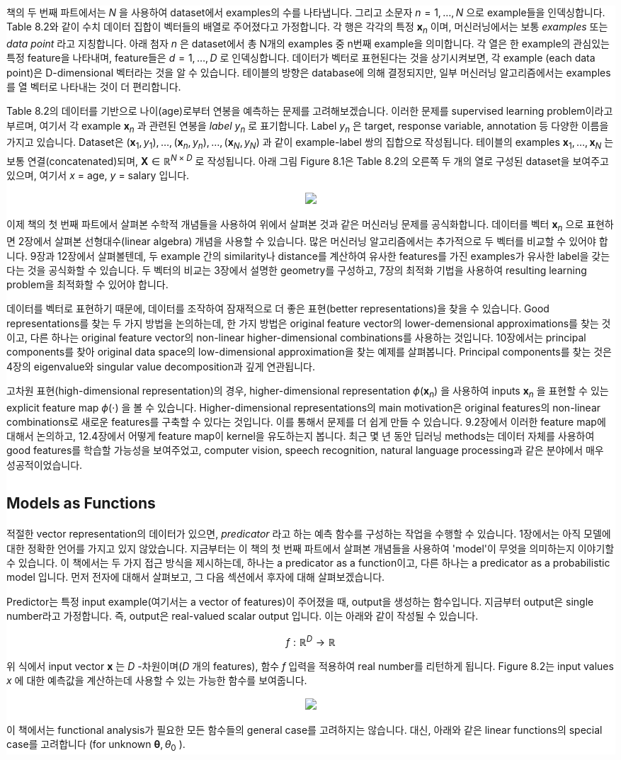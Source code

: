 책의 두 번째 파트에서는 $N$ 을 사용하여 dataset에서 examples의 수를 나타냅니다. 그리고 소문자 $n=1,\dotsc,N$ 으로 example들을 인덱싱합니다. Table 8.2와 같이 수치 데이터 집합이 벡터들의 배열로 주어졌다고 가정합니다. 각 행은 각각의 특정 $\boldsymbol{x}_n$ 이며, 머신러닝에서는 보통 *examples* 또는 *data point* 라고 지칭합니다. 아래 첨자 $n$ 은 dataset에서 총 N개의 examples 중 n번째 example을 의미합니다. 각 열은 한 example의 관심있는 특정 feature을 나타내며, feature들은 $d=1,\dotsc,D$ 로 인덱싱합니다. 데이터가 벡터로 표현된다는 것을 상기시켜보면, 각 example (each data point)은 D-dimensional 벡터라는 것을 알 수 있습니다. 테이블의 방향은 database에 의해 결정되지만, 일부 머신러닝 알고리즘에서는 examples를 열 벡터로 나타내는 것이 더 편리합니다.

Table 8.2의 데이터를 기반으로 나이(age)로부터 연봉을 예측하는 문제를 고려해보겠습니다. 이러한 문제를 supervised learning problem이라고 부르며, 여기서 각 example $\boldsymbol{x}_n$ 과 관련된 연봉을 *label* $y_n$ 로 표기합니다. Label $y_n$ 은 target, response variable, annotation 등 다양한 이름을 가지고 있습니다. Dataset은 ${(\boldsymbol{x}_1,y_1), \dotsc, (\boldsymbol{x}_n, y_n), \dotsc, (\boldsymbol{x}_N, y_N)}$ 과 같이 example-label 쌍의 집합으로 작성됩니다. 테이블의 examples ${\boldsymbol{x}_1,\dotsc,\boldsymbol{x}_N}$ 는 보통 연결(concatenated)되며, $\boldsymbol{X}\in\mathbb{R}^{N\times D}$ 로 작성됩니다. 아래 그림 Figure 8.1은 Table 8.2의 오른쪽 두 개의 열로 구성된 dataset을 보여주고 있으며, 여기서 $x$ = age, $y$ = salary 입니다.

<div align="center"><img src="{{ site.baseurl }}/assets/images/figures/figure8.1.png" height=250px></div>

이제 책의 첫 번째 파트에서 살펴본 수학적 개념들을 사용하여 위에서 살펴본 것과 같은 머신러닝 문제를 공식화합니다. 데이터를 벡터 $\boldsymbol{x}_n$ 으로 표현하면 2장에서 살펴본 선형대수(linear algebra) 개념을 사용할 수 있습니다. 많은 머신러닝 알고리즘에서는 추가적으로 두 벡터를 비교할 수 있어야 합니다. 9장과 12장에서 살펴볼텐데, 두 example 간의 similarity나 distance를 계산하여 유사한 features를 가진 examples가 유사한 label을 갖는다는 것을 공식화할 수 있습니다. 두 벡터의 비교는 3장에서 설명한 geometry를 구성하고, 7장의 최적화 기법을 사용하여 resulting learning problem을 최적화할 수 있어야 합니다.

데이터를 벡터로 표현하기 때문에, 데이터를 조작하여 잠재적으로 더 좋은 표현(better representations)을 찾을 수 있습니다. Good representations를 찾는 두 가지 방법을 논의하는데, 한 가지 방법은 original feature vector의 lower-demensional approximations를 찾는 것이고, 다른 하나는 original feature vector의 non-linear higher-dimensional combinations를 사용하는 것입니다. 10장에서는 principal components를 찾아 original data space의 low-dimensional approximation을 찾는 예제를 살펴봅니다. Principal components를 찾는 것은 4장의 eigenvalue와 singular value decomposition과 깊게 연관됩니다.

고차원 표현(high-dimensional representation)의 경우, higher-dimensional representation $\phi(\boldsymbol{x}_n)$ 을 사용하여 inputs $\boldsymbol{x}_n$ 을 표현할 수 있는 explicit feature map $\phi(\cdot)$ 을 볼 수 있습니다. Higher-dimensional representations의 main motivation은 original features의 non-linear combinations로 새로운 features를 구축할 수 있다는 것입니다. 이를 통해서 문제를 더 쉽게 만들 수 있습니다. 9.2장에서 이러한 feature map에 대해서 논의하고, 12.4장에서 어떻게 feature map이 kernel을 유도하는지 봅니다. 최근 몇 년 동안 딥러닝 methods는 데이터 자체를 사용하여 good features를 학습할 가능성을 보여주었고, computer vision, speech recognition, natural language processing과 같은 분야에서 매우 성공적이었습니다.

## Models as Functions

적절한 vector representation의 데이터가 있으면, *predicator* 라고 하는 예측 함수를 구성하는 작업을 수행할 수 있습니다. 1장에서는 아직 모델에 대한 정확한 언어를 가지고 있지 않았습니다. 지금부터는 이 책의 첫 번째 파트에서 살펴본 개념들을 사용하여 'model'이 무엇을 의미하는지 이야기할 수 있습니다. 이 책에서는 두 가지 접근 방식을 제시하는데, 하나는 a predicator as a function이고, 다른 하나는 a predicator as a probabilistic model 입니다. 먼저 전자에 대해서 살펴보고, 그 다음 섹션에서 후자에 대해 살펴보겠습니다.

Predictor는 특정 input example(여기서는 a vector of features)이 주어졌을 때, output을 생성하는 함수입니다. 지금부터 output은 single number라고 가정합니다. 즉, output은 real-valued scalar output 입니다. 이는 아래와 같이 작성될 수 있습니다.

$$ f : \mathbb{R}^D \rightarrow \mathbb{R} \tag{8.1} $$

위 식에서 input vector $\boldsymbol{x}$ 는 $D$ -차원이며($D$ 개의 features), 함수 $f$ 입력을 적용하여 real number를 리턴하게 됩니다. Figure 8.2는 input values $x$ 에 대한 예측값을 계산하는데 사용할 수 있는 가능한 함수를 보여줍니다.

<div align="center"><img src="{{ site.baseurl }}/assets/images/figures/figure8.2.png" height=250px></div>

이 책에서는 functional analysis가 필요한 모든 함수들의 general case를 고려하지는 않습니다. 대신, 아래와 같은 linear functions의 special case를 고려합니다 (for unknown $\boldsymbol{\theta}, \theta_0$ ).
